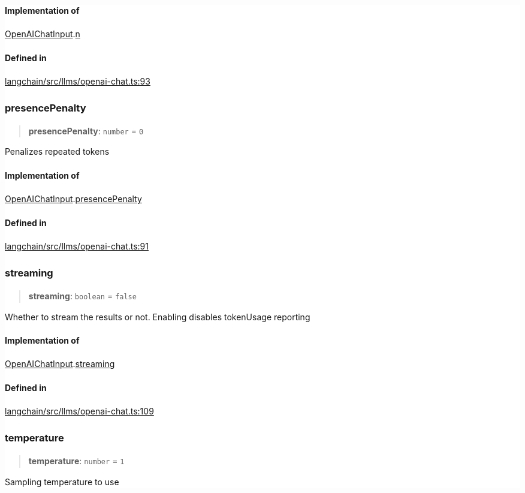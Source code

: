 #### Implementation of[](#implementation-of-2 "Direct link to Implementation of")

[OpenAIChatInput](/docs/api/chat_models_openai/interfaces/OpenAIChatInput).[n](/docs/api/chat_models_openai/interfaces/OpenAIChatInput#n)

#### Defined in[](#defined-in-9 "Direct link to Defined in")

[langchain/src/llms/openai-chat.ts:93](https://github.com/hwchase17/langchainjs/blob/1c1274d/langchain/src/llms/openai-chat.ts#L93)

### presencePenalty[](#presencepenalty "Direct link to presencePenalty")

> **presencePenalty**: `number` = `0`

Penalizes repeated tokens

#### Implementation of[](#implementation-of-3 "Direct link to Implementation of")

[OpenAIChatInput](/docs/api/chat_models_openai/interfaces/OpenAIChatInput).[presencePenalty](/docs/api/chat_models_openai/interfaces/OpenAIChatInput#presencepenalty)

#### Defined in[](#defined-in-10 "Direct link to Defined in")

[langchain/src/llms/openai-chat.ts:91](https://github.com/hwchase17/langchainjs/blob/1c1274d/langchain/src/llms/openai-chat.ts#L91)

### streaming[](#streaming "Direct link to streaming")

> **streaming**: `boolean` = `false`

Whether to stream the results or not. Enabling disables tokenUsage reporting

#### Implementation of[](#implementation-of-4 "Direct link to Implementation of")

[OpenAIChatInput](/docs/api/chat_models_openai/interfaces/OpenAIChatInput).[streaming](/docs/api/chat_models_openai/interfaces/OpenAIChatInput#streaming)

#### Defined in[](#defined-in-11 "Direct link to Defined in")

[langchain/src/llms/openai-chat.ts:109](https://github.com/hwchase17/langchainjs/blob/1c1274d/langchain/src/llms/openai-chat.ts#L109)

### temperature[](#temperature "Direct link to temperature")

> **temperature**: `number` = `1`

Sampling temperature to use
